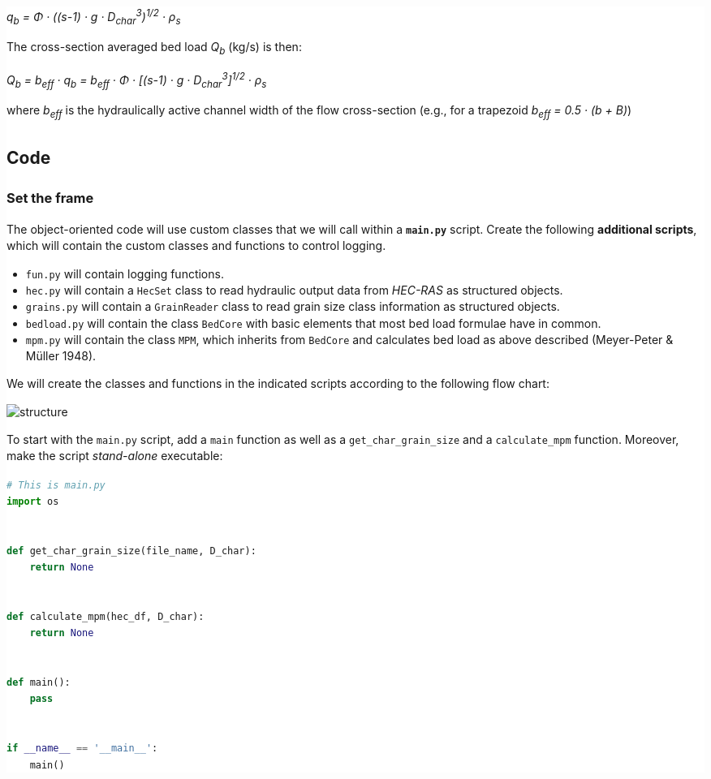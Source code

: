 *q<sub>b</sub> = &Phi; · ((s-1) · g · D<sub>char</sub><sup>3</sup>)<sup>1/2</sup> · &rho;<sub>s</sub>*

The cross-section averaged bed load *Q<sub>b</sub>* (kg/s) is then:

*Q<sub>b</sub> = b<sub>eff</sub> · q<sub>b</sub> = b<sub>eff</sub> · &Phi; · [(s-1) · g · D<sub>char</sub><sup>3</sup>]<sup>1/2</sup> · &rho;<sub>s</sub>*

where *b<sub>eff</sub>* is the hydraulically active channel width of the flow cross-section (e.g., for a trapezoid *b<sub>eff</sub> = 0.5 · (b + B)*)



## Code

### Set the frame
The object-oriented code will use custom classes that we will call within a **`main.py`** script. Create the following **additional scripts**, which will contain the custom classes and functions to control logging.

* `fun.py` will contain logging functions.
* `hec.py` will contain a `HecSet` class to read hydraulic output data from *HEC-RAS* as structured objects.
* `grains.py` will contain a `GrainReader` class to read grain size class information as structured objects.
* `bedload.py` will contain the class `BedCore` with basic elements that most bed load formulae have in common.
* `mpm.py` will contain the class `MPM`, which inherits from `BedCore` and calculates bed load as above described (Meyer-Peter & Müller 1948).

We will create the classes and functions in the indicated scripts according to the following flow chart:

![structure](https://github.com/Ecohydraulics/Exercise-SedimentTransport/raw/master/graphs/uml.png)

To start with the `main.py` script, add a `main` function as well as a `get_char_grain_size` and a `calculate_mpm` function. Moreover, make the script *stand-alone* executable:

```python
# This is main.py
import os


def get_char_grain_size(file_name, D_char):
    return None


def calculate_mpm(hec_df, D_char):
    return None


def main():
    pass


if __name__ == '__main__':
    main()

```
